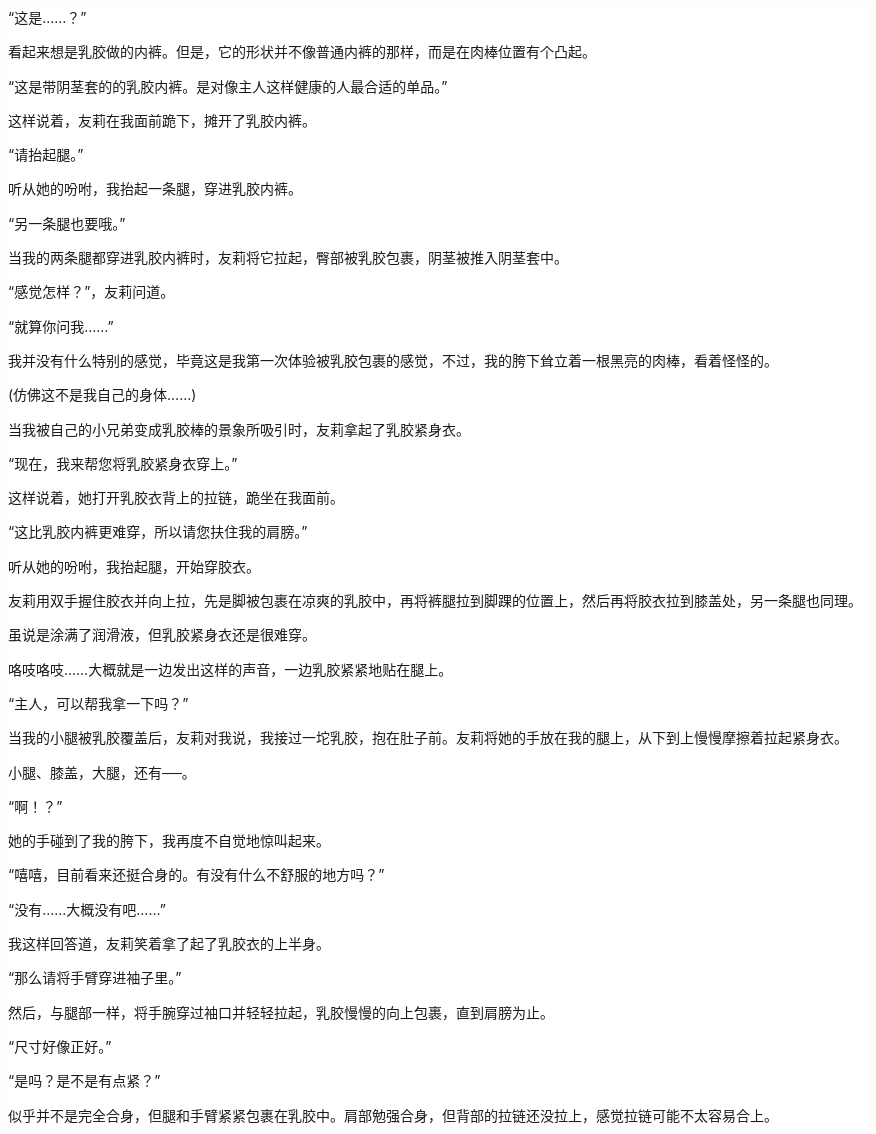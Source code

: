 “这是……？”

看起来想是乳胶做的内裤。但是，它的形状并不像普通内裤的那样，而是在肉棒位置有个凸起。

“这是带阴茎套的的乳胶内裤。是对像主人这样健康的人最合适的单品。”

这样说着，友莉在我面前跪下，摊开了乳胶内裤。

“请抬起腿。”

听从她的吩咐，我抬起一条腿，穿进乳胶内裤。

“另一条腿也要哦。”

当我的两条腿都穿进乳胶内裤时，友莉将它拉起，臀部被乳胶包裹，阴茎被推入阴茎套中。

“感觉怎样？”，友莉问道。

“就算你问我……”

我并没有什么特别的感觉，毕竟这是我第一次体验被乳胶包裹的感觉，不过，我的胯下耸立着一根黑亮的肉棒，看着怪怪的。

(仿佛这不是我自己的身体……)

当我被自己的小兄弟变成乳胶棒的景象所吸引时，友莉拿起了乳胶紧身衣。

“现在，我来帮您将乳胶紧身衣穿上。”

这样说着，她打开乳胶衣背上的拉链，跪坐在我面前。

“这比乳胶内裤更难穿，所以请您扶住我的肩膀。”

听从她的吩咐，我抬起腿，开始穿胶衣。

友莉用双手握住胶衣并向上拉，先是脚被包裹在凉爽的乳胶中，再将裤腿拉到脚踝的位置上，然后再将胶衣拉到膝盖处，另一条腿也同理。

虽说是涂满了润滑液，但乳胶紧身衣还是很难穿。

咯吱咯吱……大概就是一边发出这样的声音，一边乳胶紧紧地贴在腿上。

“主人，可以帮我拿一下吗？”

当我的小腿被乳胶覆盖后，友莉对我说，我接过一坨乳胶，抱在肚子前。友莉将她的手放在我的腿上，从下到上慢慢摩擦着拉起紧身衣。

小腿、膝盖，大腿，还有──。

“啊！？”

她的手碰到了我的胯下，我再度不自觉地惊叫起来。

“嘻嘻，目前看来还挺合身的。有没有什么不舒服的地方吗？”

“没有……大概没有吧……”

我这样回答道，友莉笑着拿了起了乳胶衣的上半身。

“那么请将手臂穿进袖子里。”

然后，与腿部一样，将手腕穿过袖口并轻轻拉起，乳胶慢慢的向上包裹，直到肩膀为止。

“尺寸好像正好。”

“是吗？是不是有点紧？”

似乎并不是完全合身，但腿和手臂紧紧包裹在乳胶中。肩部勉强合身，但背部的拉链还没拉上，感觉拉链可能不太容易合上。
